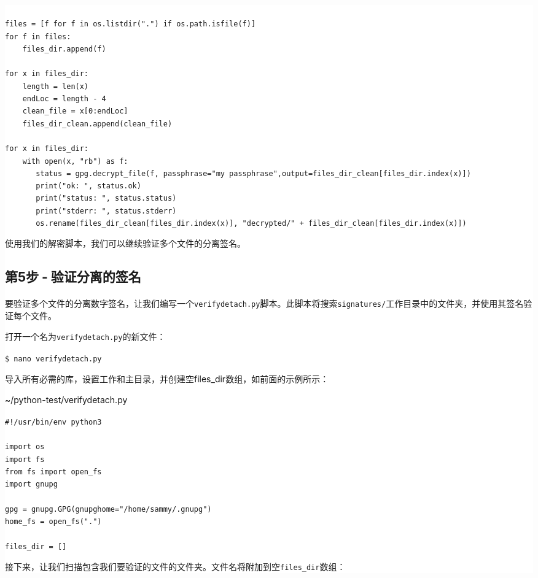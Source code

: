 ```

files = [f for f in os.listdir(".") if os.path.isfile(f)]
for f in files:
    files_dir.append(f)

for x in files_dir:
    length = len(x)
    endLoc = length - 4
    clean_file = x[0:endLoc]
    files_dir_clean.append(clean_file)

for x in files_dir:
    with open(x, "rb") as f:
       status = gpg.decrypt_file(f, passphrase="my passphrase",output=files_dir_clean[files_dir.index(x)])
       print("ok: ", status.ok)
       print("status: ", status.status)
       print("stderr: ", status.stderr)
       os.rename(files_dir_clean[files_dir.index(x)], "decrypted/" + files_dir_clean[files_dir.index(x)])
```

使用我们的解密脚本，我们可以继续验证多个文件的分离签名。

## **第5步 - 验证分离的签名**

要验证多个文件的分离数字签名，让我们编写一个`verifydetach.py`脚本。此脚本将搜索`signatures/`工作目录中的文件夹，并使用其签名验证每个文件。

打开一个名为`verifydetach.py`的新文件：

```
$ nano verifydetach.py
```

导入所有必需的库，设置工作和主目录，并创建空files_dir数组，如前面的示例所示：

> 
~/python-test/verifydetach.py


```
#!/usr/bin/env python3

import os
import fs
from fs import open_fs
import gnupg

gpg = gnupg.GPG(gnupghome="/home/sammy/.gnupg")
home_fs = open_fs(".")

files_dir = []    
```

接下来，让我们扫描包含我们要验证的文件的文件夹。文件名将附加到空`files_dir`数组：
